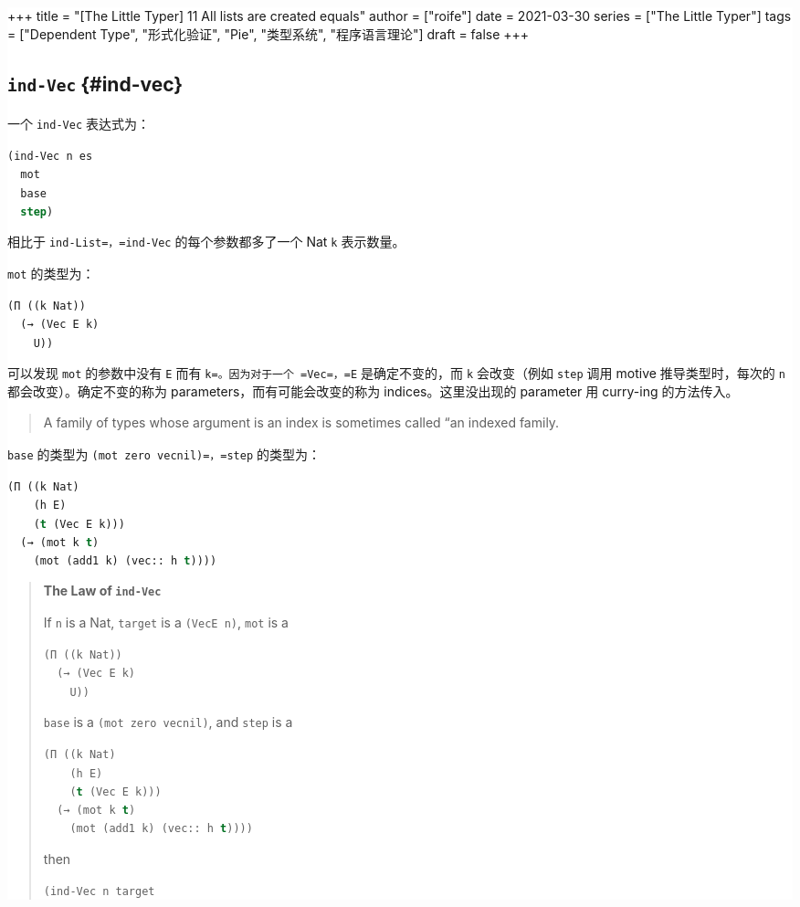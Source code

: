 +++
title = "[The Little Typer] 11 All lists are created equals"
author = ["roife"]
date = 2021-03-30
series = ["The Little Typer"]
tags = ["Dependent Type", "形式化验证", "Pie", "类型系统", "程序语言理论"]
draft = false
+++

## `ind-Vec` {#ind-vec}

一个 `ind-Vec` 表达式为：

```lisp
(ind-Vec n es
  mot
  base
  step)
```

相比于 `ind-List=，=ind-Vec` 的每个参数都多了一个 Nat `k` 表示数量。

`mot` 的类型为：

```lisp
(Π ((k Nat))
  (→ (Vec E k)
    U))
```

可以发现 `mot` 的参数中没有 `E` 而有 `k=。因为对于一个 =Vec=，=E` 是确定不变的，而 `k` 会改变（例如 `step` 调用 motive 推导类型时，每次的 `n` 都会改变）。确定不变的称为 parameters，而有可能会改变的称为 indices。这里没出现的 parameter 用 curry-ing 的方法传入。

> A family of types whose argument is an index is sometimes called “an indexed family.

`base` 的类型为 `(mot zero vecnil)=，=step` 的类型为：

```lisp
(Π ((k Nat)
    (h E)
    (t (Vec E k)))
  (→ (mot k t)
    (mot (add1 k) (vec:: h t))))
```

> **The Law of `ind-Vec`**
>
> If `n` is a Nat, `target` is a `(VecE n)`, `mot` is a
>
> ```lisp
> (Π ((k Nat))
>   (→ (Vec E k)
>     U))
> ```
>
> `base` is a `(mot zero vecnil)`, and `step` is a
>
> ````lisp
> (Π ((k Nat)
>     (h E)
>     (t (Vec E k)))
>   (→ (mot k t)
>     (mot (add1 k) (vec:: h t))))
> ````
>
> then
>
> `````lisp
> (ind-Vec n target